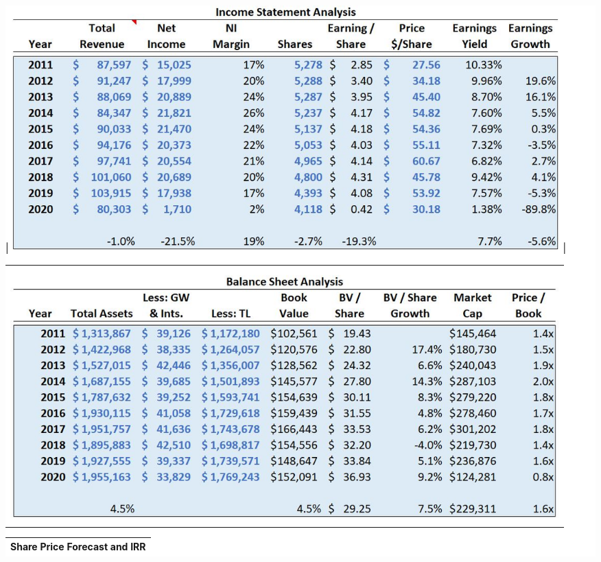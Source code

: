 | <img src="Images/WFC_ISA.JPG" width="800" /> |

| |
| -------------------------------------- |
| <img src="Images/WFC_BSA.JPG" width="800" /> |

| Share Price Forecast and IRR |
| -------------------------------------- |